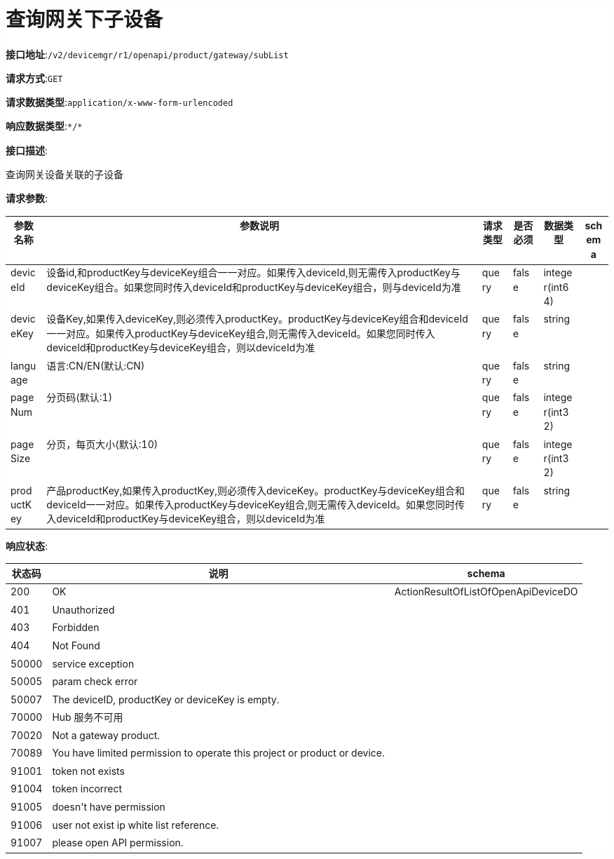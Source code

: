 # 查询网关下子设备


**接口地址**:`/v2/devicemgr/r1/openapi/product/gateway/subList`


**请求方式**:`GET`


**请求数据类型**:`application/x-www-form-urlencoded`


**响应数据类型**:`*/*`

**接口描述**:<p>查询网关设备关联的子设备</p>


**请求参数**:


| 参数名称   | 参数说明                                                     | 请求类型 | 是否必须 | 数据类型       | schema |
| ---------- | ------------------------------------------------------------ | -------- | -------- | -------------- | ------ |
| deviceId   | 设备id,和productKey与deviceKey组合一一对应。如果传入deviceId,则无需传入productKey与deviceKey组合。如果您同时传入deviceId和productKey与deviceKey组合，则与deviceId为准 | query    | false    | integer(int64) |        |
| deviceKey  | 设备Key,如果传入deviceKey,则必须传入productKey。productKey与deviceKey组合和deviceId一一对应。如果传入productKey与deviceKey组合,则无需传入deviceId。如果您同时传入deviceId和productKey与deviceKey组合，则以deviceId为准 | query    | false    | string         |        |
| language   | 语言:CN/EN(默认:CN)                                          | query    | false    | string         |        |
| pageNum    | 分页码(默认:1)                                               | query    | false    | integer(int32) |        |
| pageSize   | 分页，每页大小(默认:10)                                      | query    | false    | integer(int32) |        |
| productKey | 产品productKey,如果传入productKey,则必须传入deviceKey。productKey与deviceKey组合和deviceId一一对应。如果传入productKey与deviceKey组合,则无需传入deviceId。如果您同时传入deviceId和productKey与deviceKey组合，则以deviceId为准 | query    | false    | string         |        |


**响应状态**:


| 状态码 | 说明                                                         | schema                              |
| ------ | ------------------------------------------------------------ | ----------------------------------- |
| 200    | OK                                                           | ActionResultOfListOfOpenApiDeviceDO |
| 401    | Unauthorized                                                 |                                     |
| 403    | Forbidden                                                    |                                     |
| 404    | Not Found                                                    |                                     |
| 50000  | service exception                                            |                                     |
| 50005  | param check error                                            |                                     |
| 50007  | The deviceID, productKey or deviceKey is empty.              |                                     |
| 70000  | Hub 服务不可用                                               |                                     |
| 70020  | Not a gateway product.                                       |                                     |
| 70089  | You have limited permission to operate this project or product or device. |                                     |
| 91001  | token not exists                                             |                                     |
| 91004  | token incorrect                                              |                                     |
| 91005  | doesn't have permission                                      |                                     |
| 91006  | user not exist ip white list reference.                      |                                     |
| 91007  | please open API permission.                                  |                                     |
